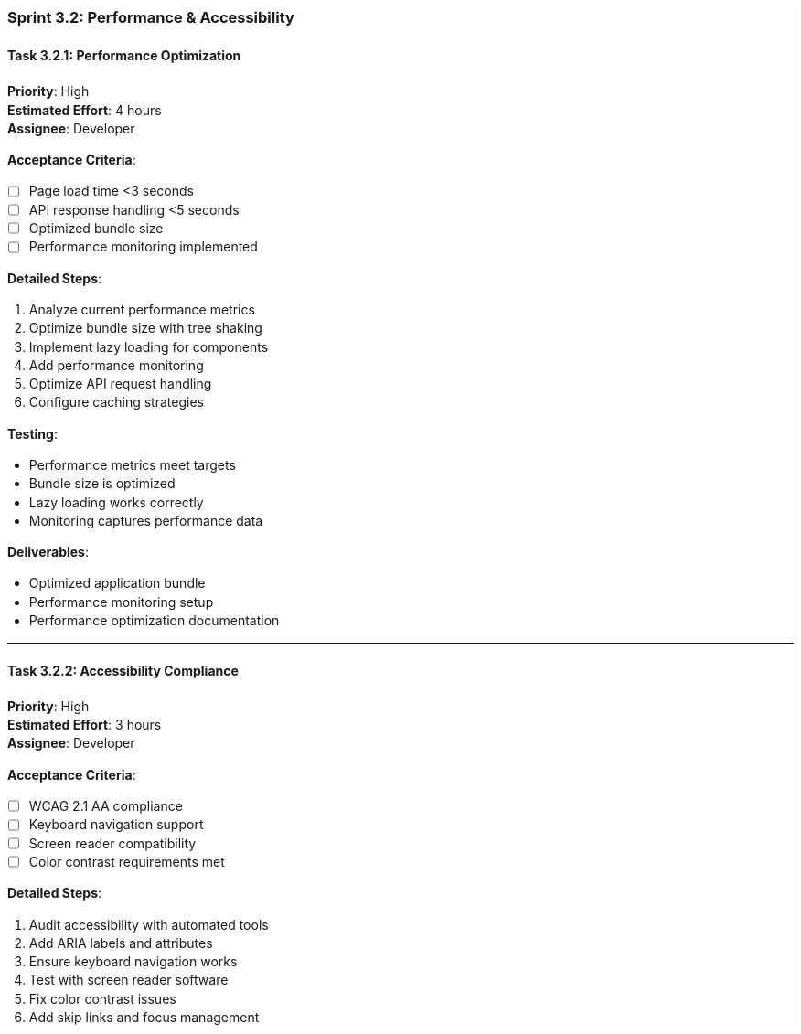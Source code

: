 
### Sprint 3.2: Performance & Accessibility

#### Task 3.2.1: Performance Optimization
**Priority**: High  
**Estimated Effort**: 4 hours  
**Assignee**: Developer  

**Acceptance Criteria**:
- [ ] Page load time <3 seconds
- [ ] API response handling <5 seconds
- [ ] Optimized bundle size
- [ ] Performance monitoring implemented

**Detailed Steps**:
1. Analyze current performance metrics
2. Optimize bundle size with tree shaking
3. Implement lazy loading for components
4. Add performance monitoring
5. Optimize API request handling
6. Configure caching strategies

**Testing**:
- Performance metrics meet targets
- Bundle size is optimized
- Lazy loading works correctly
- Monitoring captures performance data

**Deliverables**:
- Optimized application bundle
- Performance monitoring setup
- Performance optimization documentation

---

#### Task 3.2.2: Accessibility Compliance
**Priority**: High  
**Estimated Effort**: 3 hours  
**Assignee**: Developer  

**Acceptance Criteria**:
- [ ] WCAG 2.1 AA compliance
- [ ] Keyboard navigation support
- [ ] Screen reader compatibility
- [ ] Color contrast requirements met

**Detailed Steps**:
1. Audit accessibility with automated tools
2. Add ARIA labels and attributes
3. Ensure keyboard navigation works
4. Test with screen reader software
5. Fix color contrast issues
6. Add skip links and focus management
